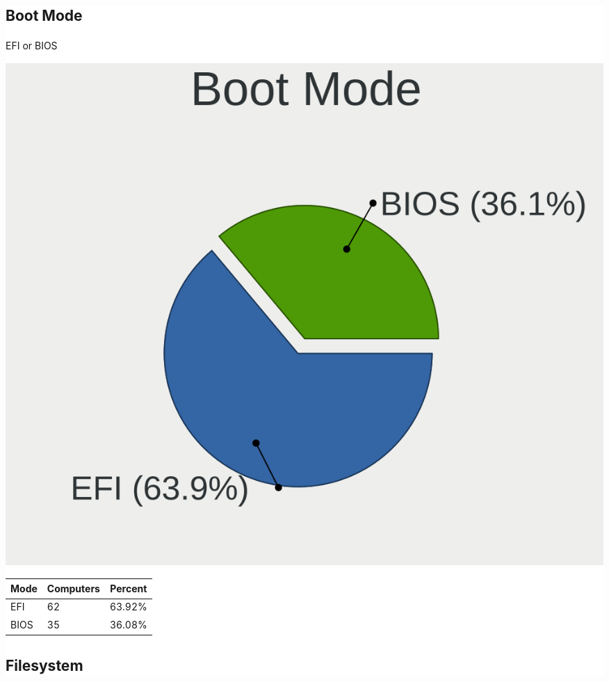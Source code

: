 Boot Mode
---------

EFI or BIOS

![Boot Mode](./images/pie_chart_bsd/os_boot_mode.svg)


| Mode | Computers | Percent |
|------|-----------|---------|
| EFI  | 62        | 63.92%  |
| BIOS | 35        | 36.08%  |

Filesystem
----------
